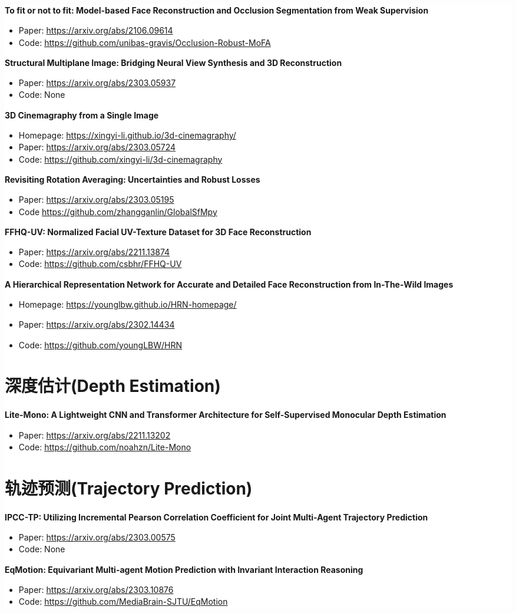 **To fit or not to fit: Model-based Face Reconstruction and Occlusion Segmentation from Weak Supervision**

- Paper: https://arxiv.org/abs/2106.09614
- Code: https://github.com/unibas-gravis/Occlusion-Robust-MoFA

**Structural Multiplane Image: Bridging Neural View Synthesis and 3D Reconstruction**

- Paper: https://arxiv.org/abs/2303.05937
- Code: None

**3D Cinemagraphy from a Single Image**

- Homepage: https://xingyi-li.github.io/3d-cinemagraphy/
- Paper: https://arxiv.org/abs/2303.05724
- Code: https://github.com/xingyi-li/3d-cinemagraphy

**Revisiting Rotation Averaging: Uncertainties and Robust Losses**

- Paper: https://arxiv.org/abs/2303.05195
- Code https://github.com/zhangganlin/GlobalSfMpy 

**FFHQ-UV: Normalized Facial UV-Texture Dataset for 3D Face Reconstruction**

- Paper: https://arxiv.org/abs/2211.13874
- Code: https://github.com/csbhr/FFHQ-UV 

**A Hierarchical Representation Network for Accurate and Detailed Face Reconstruction from In-The-Wild Images**

- Homepage: https://younglbw.github.io/HRN-homepage/ 

- Paper: https://arxiv.org/abs/2302.14434
- Code: https://github.com/youngLBW/HRN

<a name="Depth-Estimation"></a>

# 深度估计(Depth Estimation)

**Lite-Mono: A Lightweight CNN and Transformer Architecture for Self-Supervised Monocular Depth Estimation**

- Paper: https://arxiv.org/abs/2211.13202
- Code: https://github.com/noahzn/Lite-Mono 

<a name="TP"></a>

# 轨迹预测(Trajectory Prediction)

**IPCC-TP: Utilizing Incremental Pearson Correlation Coefficient for Joint Multi-Agent Trajectory Prediction**

- Paper:  https://arxiv.org/abs/2303.00575
- Code: None

**EqMotion: Equivariant Multi-agent Motion Prediction with Invariant Interaction Reasoning**

- Paper: https://arxiv.org/abs/2303.10876
- Code: https://github.com/MediaBrain-SJTU/EqMotion 
